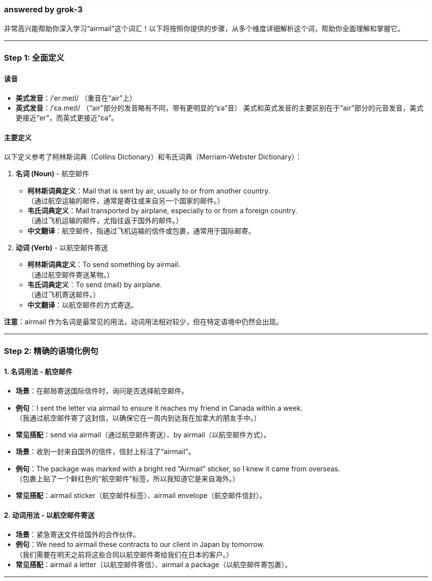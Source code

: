 ### answered by grok-3
非常高兴能帮助你深入学习“airmail”这个词汇！以下将按照你提供的步骤，从多个维度详细解析这个词，帮助你全面理解和掌握它。

---

### Step 1: 全面定义
#### 读音
- **美式发音**：/ˈer.meɪl/ （重音在“air”上）
- **英式发音**：/ˈɛə.meɪl/ （“air”部分的发音略有不同，带有更明显的“ɛə”音）
美式和英式发音的主要区别在于“air”部分的元音发音，美式更接近“er”，而英式更接近“ɛə”。

#### 主要定义
以下定义参考了柯林斯词典（Collins Dictionary）和韦氏词典（Merriam-Webster Dictionary）：
1. **名词 (Noun)** - 航空邮件
   - **柯林斯词典定义**：Mail that is sent by air, usually to or from another country.  
     （通过航空运输的邮件，通常是寄往或来自另一个国家的邮件。）
   - **韦氏词典定义**：Mail transported by airplane, especially to or from a foreign country.  
     （通过飞机运输的邮件，尤指往返于国外的邮件。）
   - **中文翻译**：航空邮件，指通过飞机运输的信件或包裹，通常用于国际邮寄。

2. **动词 (Verb)** - 以航空邮件寄送
   - **柯林斯词典定义**：To send something by airmail.  
     （通过航空邮件寄送某物。）
   - **韦氏词典定义**：To send (mail) by airplane.  
     （通过飞机寄送邮件。）
   - **中文翻译**：以航空邮件的方式寄送。

**注意**：airmail 作为名词是最常见的用法，动词用法相对较少，但在特定语境中仍然会出现。

---

### Step 2: 精确的语境化例句
#### 1. 名词用法 - 航空邮件
- **场景**：在邮局寄送国际信件时，询问是否选择航空邮件。
- **例句**：I sent the letter via airmail to ensure it reaches my friend in Canada within a week.  
  （我通过航空邮件寄了这封信，以确保它在一周内到达我在加拿大的朋友手中。）
- **常见搭配**：send via airmail（通过航空邮件寄送）、by airmail（以航空邮件方式）。

- **场景**：收到一封来自国外的信件，信封上标注了“airmail”。
- **例句**：The package was marked with a bright red “Airmail” sticker, so I knew it came from overseas.  
  （包裹上贴了一个鲜红色的“航空邮件”标签，所以我知道它是来自海外。）
- **常见搭配**：airmail sticker（航空邮件标签）、airmail envelope（航空邮件信封）。

#### 2. 动词用法 - 以航空邮件寄送
- **场景**：紧急寄送文件给国外的合作伙伴。
- **例句**：We need to airmail these contracts to our client in Japan by tomorrow.  
  （我们需要在明天之前将这些合同以航空邮件寄给我们在日本的客户。）
- **常见搭配**：airmail a letter（以航空邮件寄信）、airmail a package（以航空邮件寄包裹）。

---
